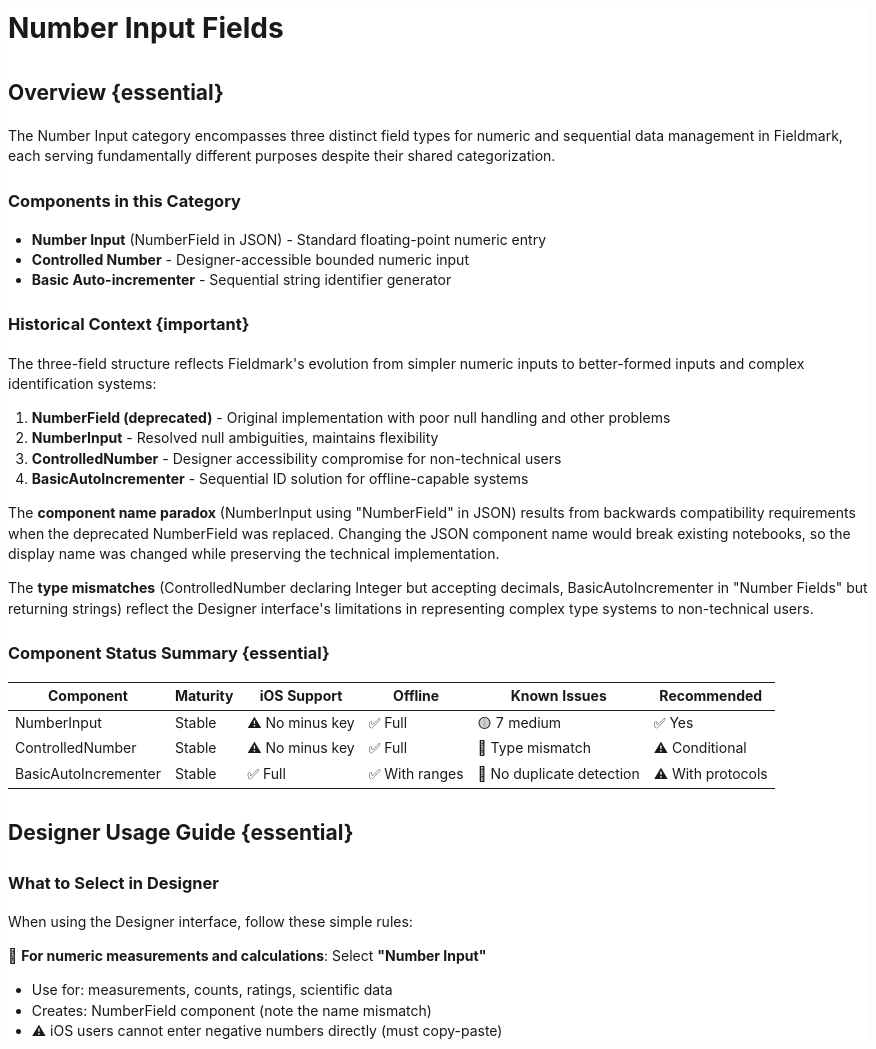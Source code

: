 # Number Input Fields

## Overview {essential}

The Number Input category encompasses three distinct field types for numeric and sequential data management in Fieldmark, each serving fundamentally different purposes despite their shared categorization.

### Components in this Category
- **Number Input** (NumberField in JSON) - Standard floating-point numeric entry
- **Controlled Number** - Designer-accessible bounded numeric input  
- **Basic Auto-incrementer** - Sequential string identifier generator

### Historical Context {important}

The three-field structure reflects Fieldmark's evolution from simpler numeric inputs to better-formed inputs and complex identification systems:

1. **NumberField (deprecated)** - Original implementation with poor null handling and other problems
2. **NumberInput** - Resolved null ambiguities, maintains flexibility  
3. **ControlledNumber** - Designer accessibility compromise for non-technical users
4. **BasicAutoIncrementer** - Sequential ID solution for offline-capable systems

The **component name paradox** (NumberInput using "NumberField" in JSON) results from backwards compatibility requirements when the deprecated NumberField was replaced. Changing the JSON component name would break existing notebooks, so the display name was changed while preserving the technical implementation.

The **type mismatches** (ControlledNumber declaring Integer but accepting decimals, BasicAutoIncrementer in "Number Fields" but returning strings) reflect the Designer interface's limitations in representing complex type systems to non-technical users.

### Component Status Summary {essential}

| Component | Maturity | iOS Support | Offline | Known Issues | Recommended |
|-----------|----------|-------------|---------|--------------|-------------|
| NumberInput | Stable | ⚠️ No minus key | ✅ Full | 🟡 7 medium | ✅ Yes |
| ControlledNumber | Stable | ⚠️ No minus key | ✅ Full | 🔴 Type mismatch | ⚠️ Conditional |
| BasicAutoIncrementer | Stable | ✅ Full | ✅ With ranges | 🔴 No duplicate detection | ⚠️ With protocols |

## Designer Usage Guide {essential}

### What to Select in Designer

When using the Designer interface, follow these simple rules:

🔢 **For numeric measurements and calculations**: Select **"Number Input"**
- Use for: measurements, counts, ratings, scientific data
- Creates: NumberField component (note the name mismatch)
- ⚠️ iOS users cannot enter negative numbers directly (must copy-paste)
